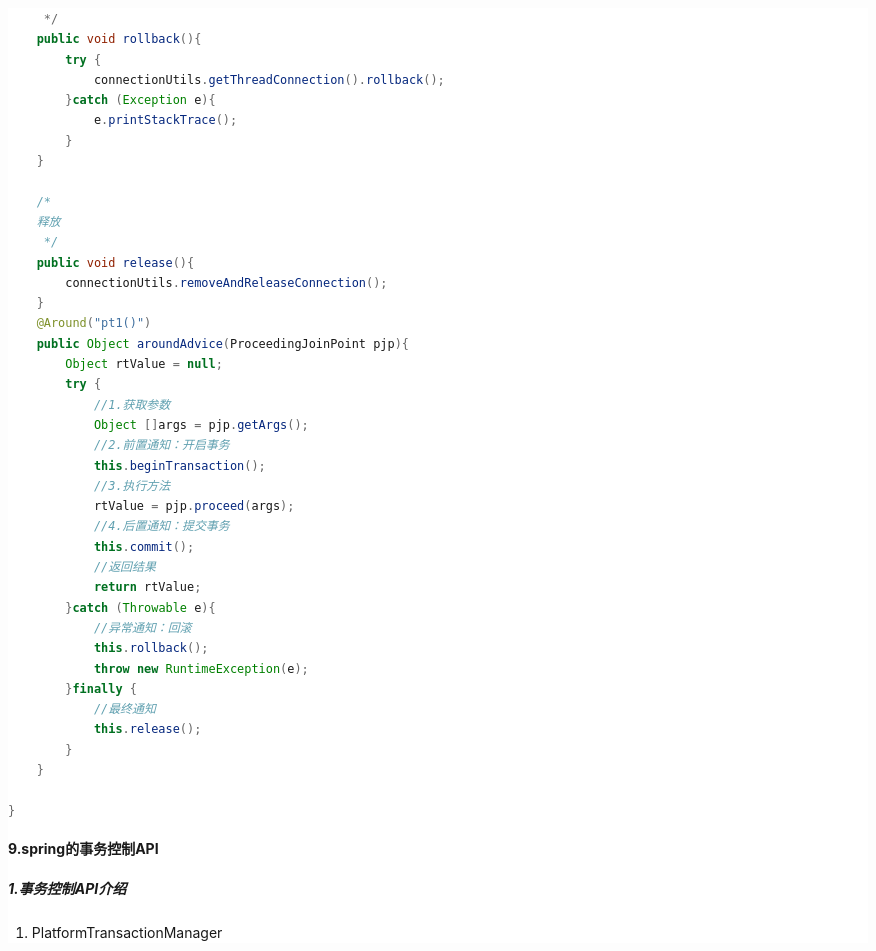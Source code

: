 ```java
     */
    public void rollback(){
        try {
            connectionUtils.getThreadConnection().rollback();
        }catch (Exception e){
            e.printStackTrace();
        }
    }

    /*
    释放
     */
    public void release(){
        connectionUtils.removeAndReleaseConnection();
    }
    @Around("pt1()")
    public Object aroundAdvice(ProceedingJoinPoint pjp){
        Object rtValue = null;
        try {
            //1.获取参数
            Object []args = pjp.getArgs();
            //2.前置通知：开启事务
            this.beginTransaction();
            //3.执行方法
            rtValue = pjp.proceed(args);
            //4.后置通知：提交事务
            this.commit();
            //返回结果
            return rtValue;
        }catch (Throwable e){
            //异常通知：回滚
            this.rollback();
            throw new RuntimeException(e);
        }finally {
            //最终通知
            this.release();
        }
    }

}
```



#### 9.spring的事务控制API

##### 1.事务控制API介绍

1. PlatformTransactionManager
